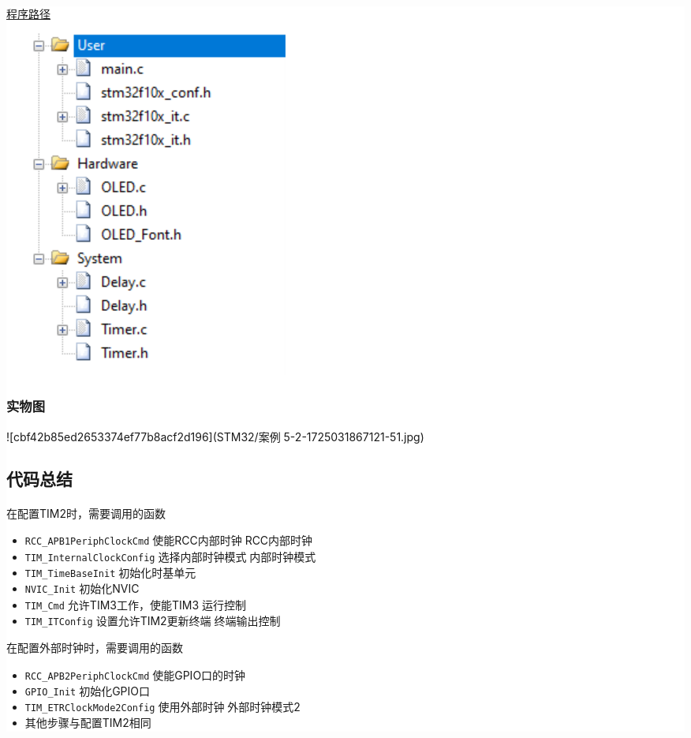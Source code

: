 <u>程序路径</u>

![image-20240529113531495](STM32/image-20240529113531495-1725031867121-49.png)

### 实物图

![cbf42b85ed2653374ef77b8acf2d196](STM32/案例 5-2-1725031867121-51.jpg)

## 代码总结

在配置TIM2时，需要调用的函数

- `RCC_APB1PeriphClockCmd`  使能RCC内部时钟  RCC内部时钟
- `TIM_InternalClockConfig` 选择内部时钟模式  内部时钟模式
- `TIM_TimeBaseInit` 初始化时基单元
- `NVIC_Init` 初始化NVIC	
- `TIM_Cmd` 允许TIM3工作，使能TIM3   运行控制
- `TIM_ITConfig`  设置允许TIM2更新终端  终端输出控制

在配置外部时钟时，需要调用的函数

- `RCC_APB2PeriphClockCmd` 使能GPIO口的时钟
- `GPIO_Init` 初始化GPIO口
- `TIM_ETRClockMode2Config` 使用外部时钟 外部时钟模式2
- 其他步骤与配置TIM2相同
